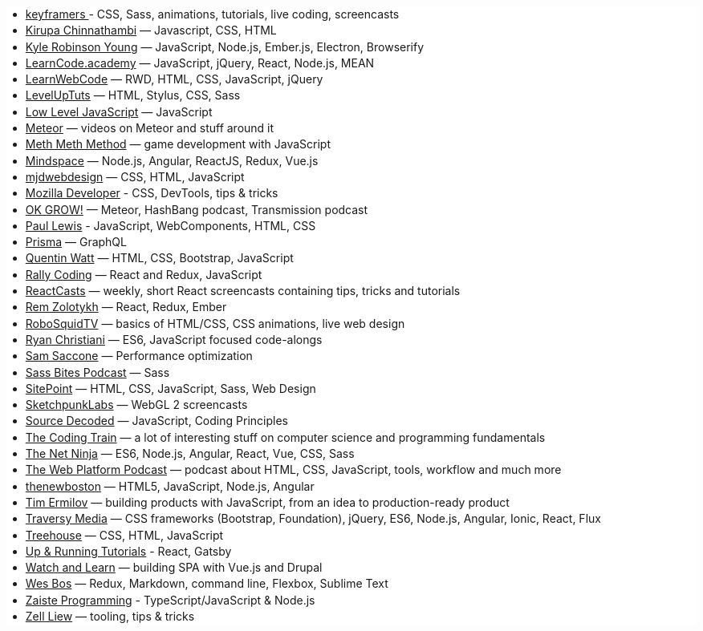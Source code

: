 - [keyframers ](https://www.youtube.com/channel/UCtmYk7H-NNYLEe_LgBRYomA) - CSS, Sass, animations, tutorials, live coding, screencasts
- [Kirupa Chinnathambi](https://www.youtube.com/user/kirupa) — Javascript, CSS, HTML
- [Kyle Robinson Young](https://www.youtube.com/channel/UCpqYfSWEcyBGorRGvPsHkgg) — JavaScript, Node.js, Ember.js, Electron, Browserify
- [LearnCode.academy](http://www.youtube.com/user/learncodeacademy) — JavaScript, jQuery, React, Node.js, MEAN
- [LearnWebCode](http://www.youtube.com/user/LearnWebCode) — RWD, HTML, CSS, JavaScript, jQuery
- [LevelUpTuts](http://www.youtube.com/user/LevelUpTuts) — HTML, Stylus, CSS, Sass
- [Low Level JavaScript](https://www.youtube.com/channel/UC56l7uZA209tlPTVOJiJ8Tw) — JavaScript
- [Meteor](https://www.youtube.com/user/MeteorVideos) — videos on Meteor and stuff around it
- [Meth Meth Method](https://www.youtube.com/channel/UC8A0M0eDttdB11MHxX58vXQ) — game development with JavaScript
- [Mindspace](https://www.youtube.com/channel/UCSJbGtTlrDami-tDGPUV9-w) — Node.js, Angular, ReactJS, Redux, Vue.js
- [mjdwebdesign](http://www.youtube.com/user/mjdwebdesign) — CSS, HTML, JavaScript
- [Mozilla Developer](https://www.youtube.com/channel/UCh5UlGiu9d6LegIeUCW4N1w) - CSS, DevTools, tips & tricks
- [OK GROW!](https://www.youtube.com/channel/UCemC4xuL1cZhVlixuoEjtSg/feed) — Meteor, HashBang podcast, Transmission podcast
- [Paul Lewis](https://www.youtube.com/user/TheAerotwist) - JavaScript, WebComponents, HTML, CSS
- [Prisma](https://www.youtube.com/channel/UCptAHlN1gdwD89tFM3ENb6w) — GraphQL
- [Quentin Watt](http://www.youtube.com/user/QuentinWatt) — HTML, CSS, Bootstrap, JavaScript
- [Rally Coding](https://www.youtube.com/channel/UCQCaS3atWyNHEy5PkDXdpNg) — React and Redux, JavaScript
- [ReactCasts](https://www.youtube.com/channel/UCZkjWyyLvzWeoVWEpRemrDQ) — weekly, short React screencasts containing tips, tricks and tutorials
- [Rem Zolotykh](https://www.youtube.com/user/MrRemchi) — React, Redux, Ember
- [RoboSquidTV](https://www.youtube.com/channel/UC7vYUkA-s5XVjS7UoyGSFbg) — basics of HTML/CSS, CSS animations, live web design
- [Ryan Christiani](https://www.youtube.com/channel/UCGzkH_sGqhiZfsk2khuhmZg) — ES6, JavaScript focused code-alongs
- [Sam Saccone](https://www.youtube.com/channel/UCxmVqdNdRsNhXpb0uvtXOYg) — Performance optimization
- [Sass Bites Podcast](http://www.youtube.com/user/sassbites) — Sass
- [SitePoint](https://www.youtube.com/user/SitePoint) — HTML, CSS, JavaScript, Sass, Web Design
- [SketchpunkLabs](https://www.youtube.com/channel/UCSnyjB_8iVxi2ZAfn_1L6tA) — WebGL 2 screencasts
- [Source Decoded](http://www.youtube.com/channel/UCl0hPcsUmeld49qmWWSQKOg) — JavaScript, Coding Principles
- [The Coding Train](https://www.youtube.com/user/shiffman) — a lot of interesting stuff on computer science and programming fundamentals
- [The Net Ninja](https://www.youtube.com/channel/UCW5YeuERMmlnqo4oq8vwUpg) — ES6, Node.js, Angular, React, Vue, CSS, Sass
- [The Web Platform Podcast](https://www.youtube.com/channel/UCjz3j22CyBpy6Qk5SL6UwcQ) — podcast about HTML, CSS, JavaScript, tools, workflow and much more
- [thenewboston](http://www.youtube.com/user/thenewboston) — HTML5, JavaScript, Node.js, Angular
- [Tim Ermilov](https://www.youtube.com/user/obercrash) — building products with JavaScript, from an idea to production-ready product
- [Traversy Media](https://www.youtube.com/user/TechGuyWeb) — CSS frameworks (Bootstrap, Foundation), jQuery, ES6, Node.js, Angular, Ionic, React, Flux
- [Treehouse](http://www.youtube.com/user/gotreehouse) — CSS, HTML, JavaScript
- [Up & Running Tutorials](https://www.youtube.com/channel/UCrebROsxqMJJFN5uxoG1f2Q) - React, Gatsby
- [Watch and Learn](https://www.youtube.com/channel/UCXQC_GB5hG6PkzIhSMZ-hWA) — building SPA with Vue.js and Drupal
- [Wes Bos](https://www.youtube.com/user/wesbos) — Redux, Markdown, command line, Flexbox, Sublime Text
- [Zaiste Programming](https://www.youtube.com/user/ohzaiste) - TypeScript/JavaScript & Node.js
- [Zell Liew](https://www.youtube.com/user/zellwk) — tooling, tips & tricks

